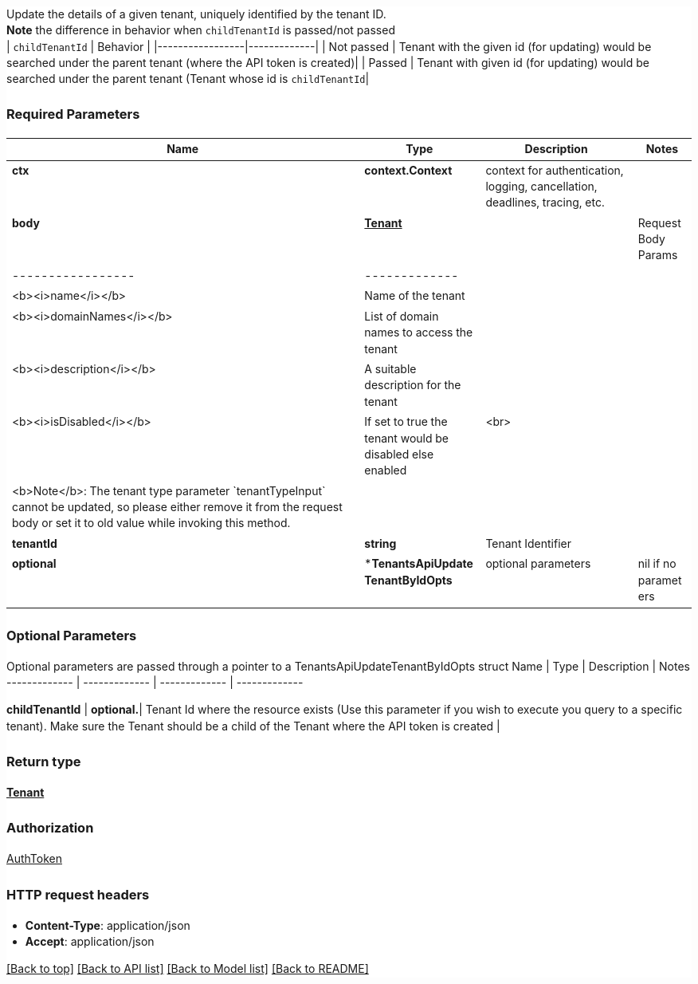 Update the details of a given tenant, uniquely identified by the tenant ID. <br> <b>Note</b> the difference in behavior when `childTenantId` is passed/not passed <br>     | `childTenantId`      | Behavior |    |-----------------|-------------|    |  Not passed  | Tenant with the given id (for updating) would be searched under the parent tenant (where the API token is created)|    | Passed | Tenant with given id (for updating) would be searched under the parent tenant (Tenant whose id is `childTenantId`|

### Required Parameters

Name | Type | Description  | Notes
------------- | ------------- | ------------- | -------------
 **ctx** | **context.Context** | context for authentication, logging, cancellation, deadlines, tracing, etc.
  **body** | [**Tenant**](Tenant.md)| | Request Body Params      | Description |
 |-----------------|-------------|
 |  &lt;b&gt;&lt;i&gt;name&lt;/i&gt;&lt;/b&gt; | Name of the tenant|
 | &lt;b&gt;&lt;i&gt;domainNames&lt;/i&gt;&lt;/b&gt; | List of domain names to access the tenant|
 | &lt;b&gt;&lt;i&gt;description&lt;/i&gt;&lt;/b&gt; | A suitable description for the tenant|
 | &lt;b&gt;&lt;i&gt;isDisabled&lt;/i&gt;&lt;/b&gt; | If set to true the tenant would be disabled else enabled| &lt;br&gt;
 &lt;b&gt;Note&lt;/b&gt;: The tenant type parameter &#x60;tenantTypeInput&#x60; cannot be updated, so please either remove it from the request body or set it to old value while invoking this method. | 
  **tenantId** | **string**| Tenant Identifier | 
 **optional** | ***TenantsApiUpdateTenantByIdOpts** | optional parameters | nil if no parameters

### Optional Parameters
Optional parameters are passed through a pointer to a TenantsApiUpdateTenantByIdOpts struct
Name | Type | Description  | Notes
------------- | ------------- | ------------- | -------------


 **childTenantId** | **optional.**| Tenant Id where the resource exists (Use this parameter if you wish to execute you query to a specific tenant). Make sure the Tenant should be a child of the Tenant where the API token is created | 

### Return type

[**Tenant**](Tenant.md)

### Authorization

[AuthToken](../README.md#AuthToken)

### HTTP request headers

 - **Content-Type**: application/json
 - **Accept**: application/json

[[Back to top]](#) [[Back to API list]](../README.md#documentation-for-api-endpoints) [[Back to Model list]](../README.md#documentation-for-models) [[Back to README]](../README.md)

